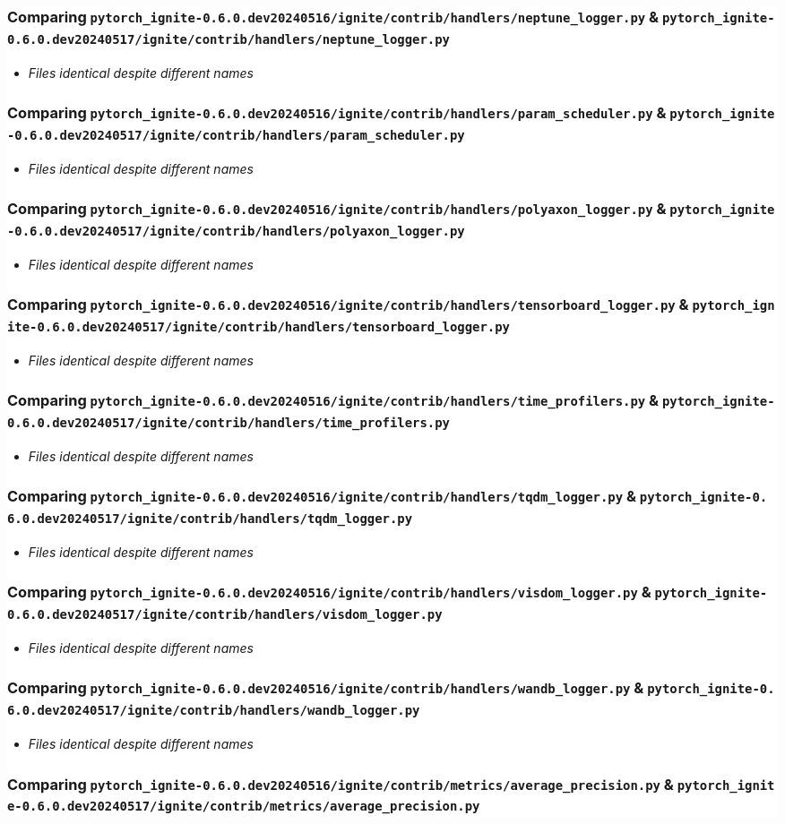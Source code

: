 ### Comparing `pytorch_ignite-0.6.0.dev20240516/ignite/contrib/handlers/neptune_logger.py` & `pytorch_ignite-0.6.0.dev20240517/ignite/contrib/handlers/neptune_logger.py`

 * *Files identical despite different names*

### Comparing `pytorch_ignite-0.6.0.dev20240516/ignite/contrib/handlers/param_scheduler.py` & `pytorch_ignite-0.6.0.dev20240517/ignite/contrib/handlers/param_scheduler.py`

 * *Files identical despite different names*

### Comparing `pytorch_ignite-0.6.0.dev20240516/ignite/contrib/handlers/polyaxon_logger.py` & `pytorch_ignite-0.6.0.dev20240517/ignite/contrib/handlers/polyaxon_logger.py`

 * *Files identical despite different names*

### Comparing `pytorch_ignite-0.6.0.dev20240516/ignite/contrib/handlers/tensorboard_logger.py` & `pytorch_ignite-0.6.0.dev20240517/ignite/contrib/handlers/tensorboard_logger.py`

 * *Files identical despite different names*

### Comparing `pytorch_ignite-0.6.0.dev20240516/ignite/contrib/handlers/time_profilers.py` & `pytorch_ignite-0.6.0.dev20240517/ignite/contrib/handlers/time_profilers.py`

 * *Files identical despite different names*

### Comparing `pytorch_ignite-0.6.0.dev20240516/ignite/contrib/handlers/tqdm_logger.py` & `pytorch_ignite-0.6.0.dev20240517/ignite/contrib/handlers/tqdm_logger.py`

 * *Files identical despite different names*

### Comparing `pytorch_ignite-0.6.0.dev20240516/ignite/contrib/handlers/visdom_logger.py` & `pytorch_ignite-0.6.0.dev20240517/ignite/contrib/handlers/visdom_logger.py`

 * *Files identical despite different names*

### Comparing `pytorch_ignite-0.6.0.dev20240516/ignite/contrib/handlers/wandb_logger.py` & `pytorch_ignite-0.6.0.dev20240517/ignite/contrib/handlers/wandb_logger.py`

 * *Files identical despite different names*

### Comparing `pytorch_ignite-0.6.0.dev20240516/ignite/contrib/metrics/average_precision.py` & `pytorch_ignite-0.6.0.dev20240517/ignite/contrib/metrics/average_precision.py`
